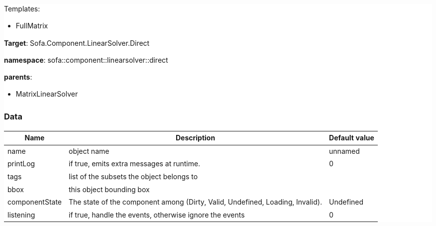 Templates:

- FullMatrix

__Target__: Sofa.Component.LinearSolver.Direct

__namespace__: sofa::component::linearsolver::direct

__parents__:

- MatrixLinearSolver

### Data

<table>
    <thead>
        <tr>
            <th>Name</th>
            <th>Description</th>
            <th>Default value</th>
        </tr>
    </thead>
    <tbody>
	<tr>
		<td>name</td>
		<td>
object name
		</td>
		<td>unnamed</td>
	</tr>
	<tr>
		<td>printLog</td>
		<td>
if true, emits extra messages at runtime.
		</td>
		<td>0</td>
	</tr>
	<tr>
		<td>tags</td>
		<td>
list of the subsets the object belongs to
		</td>
		<td></td>
	</tr>
	<tr>
		<td>bbox</td>
		<td>
this object bounding box
		</td>
		<td></td>
	</tr>
	<tr>
		<td>componentState</td>
		<td>
The state of the component among (Dirty, Valid, Undefined, Loading, Invalid).
		</td>
		<td>Undefined</td>
	</tr>
	<tr>
		<td>listening</td>
		<td>
if true, handle the events, otherwise ignore the events
		</td>
		<td>0</td>
	</tr>
	<tr>